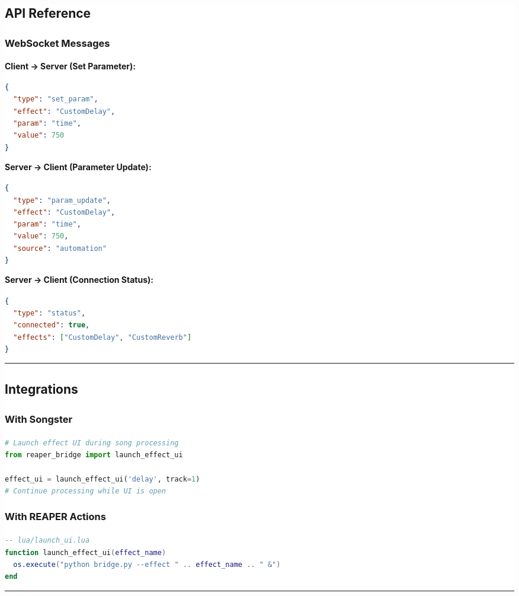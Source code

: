 ## API Reference

### WebSocket Messages

**Client → Server (Set Parameter):**
```json
{
  "type": "set_param",
  "effect": "CustomDelay",
  "param": "time",
  "value": 750
}
```

**Server → Client (Parameter Update):**
```json
{
  "type": "param_update",
  "effect": "CustomDelay",
  "param": "time",
  "value": 750,
  "source": "automation"
}
```

**Server → Client (Connection Status):**
```json
{
  "type": "status",
  "connected": true,
  "effects": ["CustomDelay", "CustomReverb"]
}
```

---

## Integrations

### With Songster
```python
# Launch effect UI during song processing
from reaper_bridge import launch_effect_ui

effect_ui = launch_effect_ui('delay', track=1)
# Continue processing while UI is open
```

### With REAPER Actions
```lua
-- lua/launch_ui.lua
function launch_effect_ui(effect_name)
  os.execute("python bridge.py --effect " .. effect_name .. " &")
end
```

---